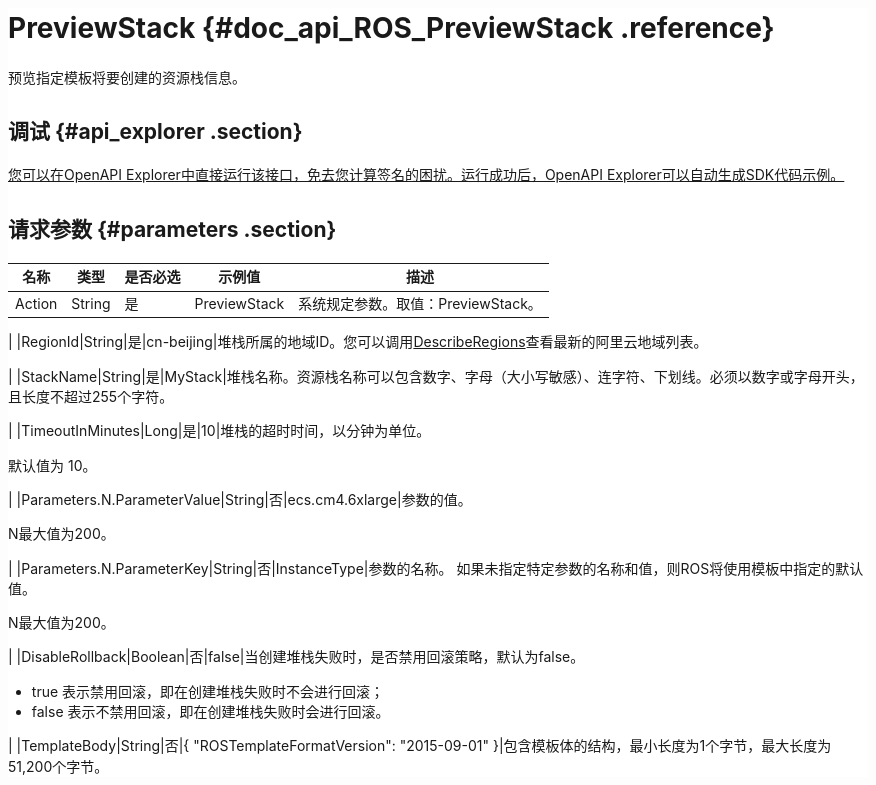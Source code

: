 # PreviewStack {#doc_api_ROS_PreviewStack .reference}

预览指定模板将要创建的资源栈信息。

## 调试 {#api_explorer .section}

[您可以在OpenAPI Explorer中直接运行该接口，免去您计算签名的困扰。运行成功后，OpenAPI Explorer可以自动生成SDK代码示例。](https://api.aliyun.com/#product=ROS&api=PreviewStack&type=RPC&version=2019-09-10)

## 请求参数 {#parameters .section}

|名称|类型|是否必选|示例值|描述|
|--|--|----|---|--|
|Action|String|是|PreviewStack|系统规定参数。取值：PreviewStack。

 |
|RegionId|String|是|cn-beijing|堆栈所属的地域ID。您可以调用[DescribeRegions](~~131035~~)查看最新的阿里云地域列表。

 |
|StackName|String|是|MyStack|堆栈名称。资源栈名称可以包含数字、字母（大小写敏感）、连字符、下划线。必须以数字或字母开头，且长度不超过255个字符。

 |
|TimeoutInMinutes|Long|是|10|堆栈的超时时间，以分钟为单位。

 默认值为 10。

 |
|Parameters.N.ParameterValue|String|否|ecs.cm4.6xlarge|参数的值。

 N最大值为200。

 |
|Parameters.N.ParameterKey|String|否|InstanceType|参数的名称。 如果未指定特定参数的名称和值，则ROS将使用模板中指定的默认值。

 N最大值为200。

 |
|DisableRollback|Boolean|否|false|当创建堆栈失败时，是否禁用回滚策略，默认为false。

 -   true 表示禁用回滚，即在创建堆栈失败时不会进行回滚；
-   false 表示不禁用回滚，即在创建堆栈失败时会进行回滚。

 |
|TemplateBody|String|否|\{ "ROSTemplateFormatVersion": "2015-09-01" \}|包含模板体的结构，最小长度为1个字节，最大长度为51,200个字节。
